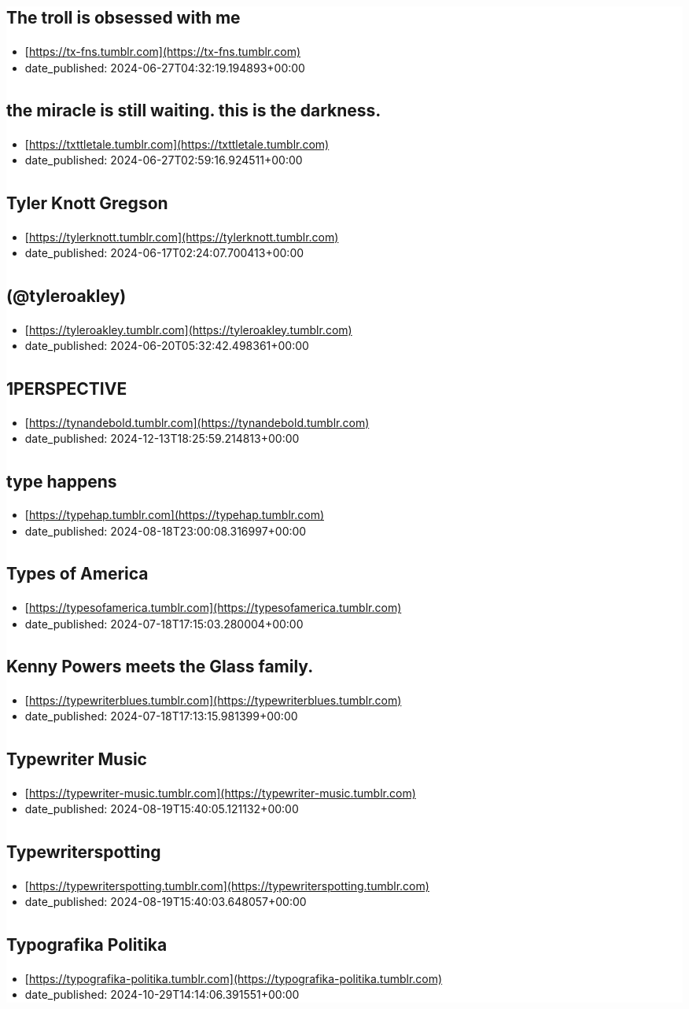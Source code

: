  ## The troll is obsessed with me
 - [https://tx-fns.tumblr.com](https://tx-fns.tumblr.com)
 - date_published: 2024-06-27T04:32:19.194893+00:00

 ## the miracle is still waiting. this is the darkness.
 - [https://txttletale.tumblr.com](https://txttletale.tumblr.com)
 - date_published: 2024-06-27T02:59:16.924511+00:00

 ## Tyler Knott Gregson
 - [https://tylerknott.tumblr.com](https://tylerknott.tumblr.com)
 - date_published: 2024-06-17T02:24:07.700413+00:00

 ## (@tyleroakley)
 - [https://tyleroakley.tumblr.com](https://tyleroakley.tumblr.com)
 - date_published: 2024-06-20T05:32:42.498361+00:00

 ## 1PERSPECTIVE
 - [https://tynandebold.tumblr.com](https://tynandebold.tumblr.com)
 - date_published: 2024-12-13T18:25:59.214813+00:00

 ## type happens
 - [https://typehap.tumblr.com](https://typehap.tumblr.com)
 - date_published: 2024-08-18T23:00:08.316997+00:00

 ## Types of America
 - [https://typesofamerica.tumblr.com](https://typesofamerica.tumblr.com)
 - date_published: 2024-07-18T17:15:03.280004+00:00

 ## Kenny Powers meets the Glass family.
 - [https://typewriterblues.tumblr.com](https://typewriterblues.tumblr.com)
 - date_published: 2024-07-18T17:13:15.981399+00:00

 ## Typewriter Music
 - [https://typewriter-music.tumblr.com](https://typewriter-music.tumblr.com)
 - date_published: 2024-08-19T15:40:05.121132+00:00

 ## Typewriterspotting
 - [https://typewriterspotting.tumblr.com](https://typewriterspotting.tumblr.com)
 - date_published: 2024-08-19T15:40:03.648057+00:00

 ## Typografika Politika
 - [https://typografika-politika.tumblr.com](https://typografika-politika.tumblr.com)
 - date_published: 2024-10-29T14:14:06.391551+00:00
